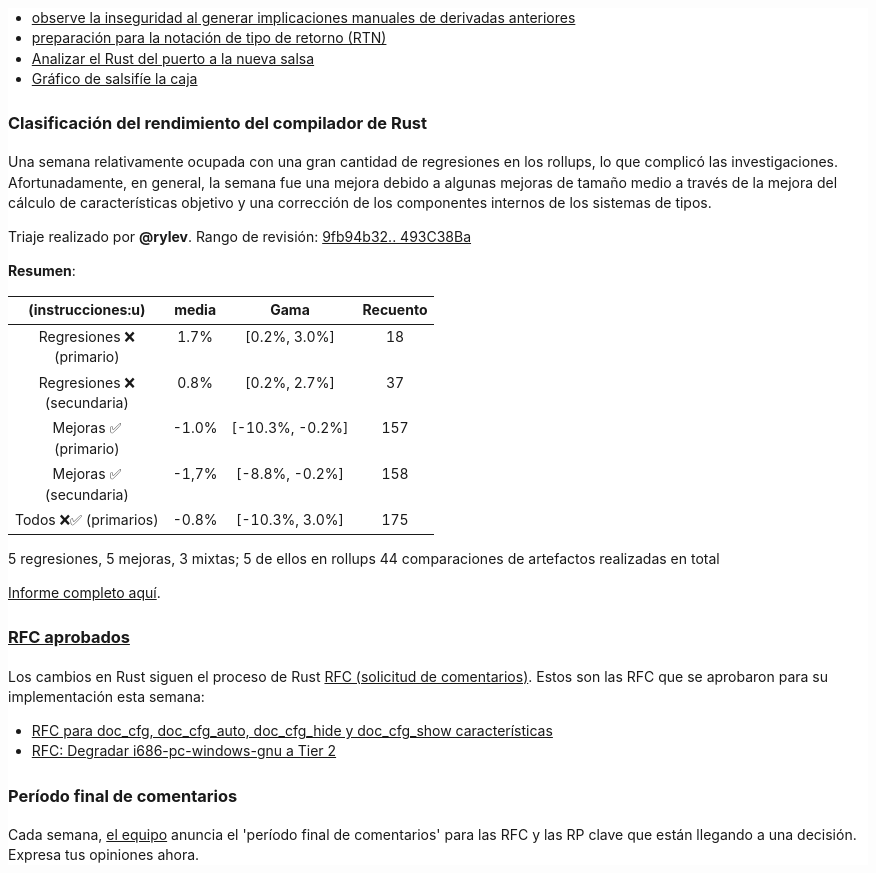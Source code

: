 * [observe la inseguridad al generar implicaciones manuales de derivadas anteriores](https://github.com/rust-lang/rust-analyzer/pull/19320)
* [preparación para la notación de tipo de retorno (RTN)](https://github.com/rust-lang/rust-analyzer/pull/19354)
* [Analizar el Rust del puerto a la nueva salsa](https://github.com/rust-lang/rust-analyzer/pull/18964)
* [Gráfico de salsifíe la caja](https://github.com/rust-lang/rust-analyzer/pull/19337)

### Clasificación del rendimiento del compilador de Rust

Una semana relativamente ocupada con una gran cantidad de regresiones en los rollups, lo que complicó las investigaciones. Afortunadamente, en general, la semana fue una mejora debido a algunas mejoras de tamaño medio a través de la mejora del cálculo de características objetivo y una corrección de los componentes internos de los sistemas de tipos.

Triaje realizado por **@rylev**.
Rango de revisión: [9fb94b32.. 493C38Ba](https://perf.rust-lang.org/?start=9fb94b32df38073bf63d009df77ed10cb1c989d0&end=493c38ba371929579fe136df26eccd9516347c7a&absolute=false&stat=instructions%3Au)

**Resumen**:

| (instrucciones:u) | media | Gama | Recuento |
|:----------------------------------:|:-----:|:---------------:|:-----:|
| Regresiones ❌ <br /> (primario) | 1.7% | [0.2%, 3.0%] | 18 |
| Regresiones ❌ <br /> (secundaria) | 0.8% | [0.2%, 2.7%] | 37 |
| Mejoras ✅ <br /> (primario) | -1.0% | [-10.3%, -0.2%] | 157 |
| Mejoras ✅ <br /> (secundaria) | -1,7% | [-8.8%, -0.2%] | 158 |
| Todos ❌✅ (primarios) | -0.8% | [-10.3%, 3.0%] | 175 |

5 regresiones, 5 mejoras, 3 mixtas; 5 de ellos en rollups
44 comparaciones de artefactos realizadas en total

[Informe completo aquí](https://github.com/rust-lang/rustc-perf/blob/8148c03b441e9a23b93dab2f2c7124eaf9ff925b/triage/2025-03-18.md).

### [RFC aprobados](https://github.com/rust-lang/rfcs/commits/master)

Los cambios en Rust siguen el proceso de Rust [RFC (solicitud de comentarios)](https://github.com/rust-lang/rfcs#rust-rfcs). Estos
son las RFC que se aprobaron para su implementación esta semana:

* [RFC para doc_cfg, doc_cfg_auto, doc_cfg_hide y doc_cfg_show características](https://github.com/rust-lang/rfcs/pull/3631)
* [RFC: Degradar i686-pc-windows-gnu a Tier 2](https://github.com/rust-lang/rfcs/pull/3771)

### Período final de comentarios

Cada semana, [el equipo](https://www.rust-lang.org/team.html) anuncia el 'período final de comentarios' para las RFC y las RP clave
que están llegando a una decisión. Expresa tus opiniones ahora.


[submit_crate]: https://users.rust-lang.org/t/crate-of-the-week/2704
[fusionado]: https://github.com/search?q=is%3Apr+org%3Arust-lang+is%3Amerged+merged%3A2025-03-11..2025-03-18
[calendario]: https://www.google.com/calendar/embed?src=apd9vmbc22egenmtu5l6c5jbfc%40group.calendar.google.com
[comunidad]: mailto:community-team@rust-lang.org
